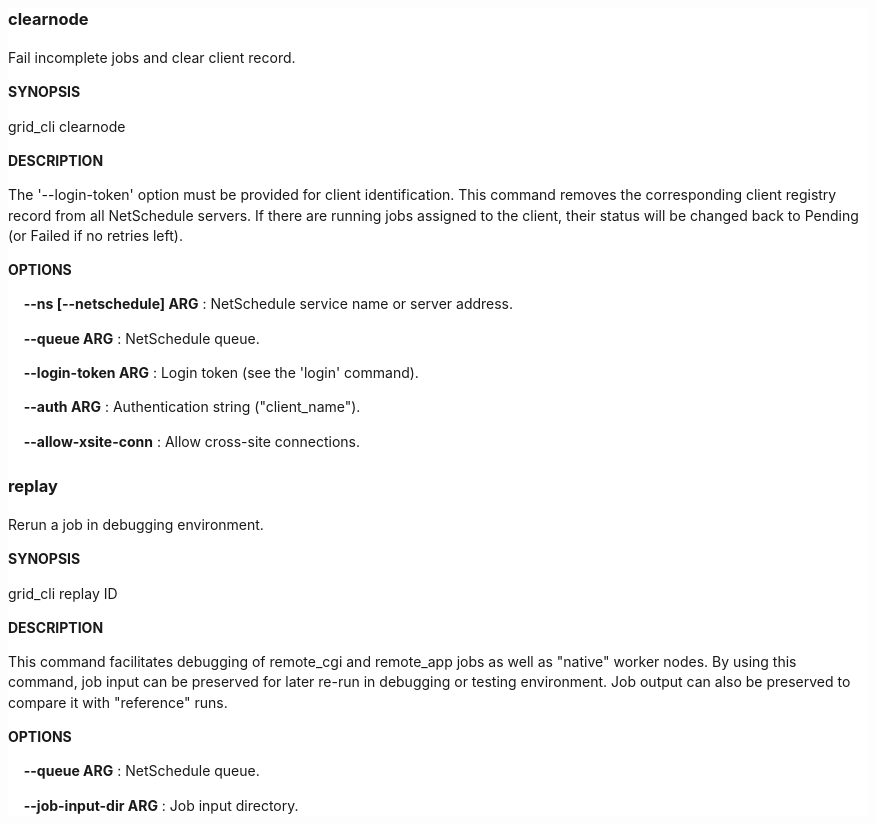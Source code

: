 
### clearnode

 Fail incomplete jobs and clear client record.

**SYNOPSIS**

grid_cli clearnode

**DESCRIPTION**

The '--login-token' option must be provided for client identification.
This command removes the corresponding client registry record from all
NetSchedule servers. If there are running jobs assigned to the client,
their status will be changed back to Pending (or Failed if no retries
left).

**OPTIONS**

&nbsp;&nbsp;&nbsp;&nbsp;**--ns [--netschedule] ARG** :
                                NetSchedule service name or server
                                address.

&nbsp;&nbsp;&nbsp;&nbsp;**--queue ARG**             :
                                NetSchedule queue.

&nbsp;&nbsp;&nbsp;&nbsp;**--login-token ARG**       :
                                Login token (see the 'login' command).

&nbsp;&nbsp;&nbsp;&nbsp;**--auth ARG**              :
                                Authentication string ("client_name").

&nbsp;&nbsp;&nbsp;&nbsp;**--allow-xsite-conn**      :
                                Allow cross-site connections.




### replay

 Rerun a job in debugging environment.

**SYNOPSIS**

grid_cli replay ID

**DESCRIPTION**

This command facilitates debugging of remote_cgi and remote_app jobs as
well as "native" worker nodes. By using this command, job input can be
preserved for later re-run in debugging or testing environment. Job
output can also be preserved to compare it with "reference" runs.

**OPTIONS**

&nbsp;&nbsp;&nbsp;&nbsp;**--queue ARG**             :
                                NetSchedule queue.

&nbsp;&nbsp;&nbsp;&nbsp;**--job-input-dir ARG**     :
                                Job input directory.
